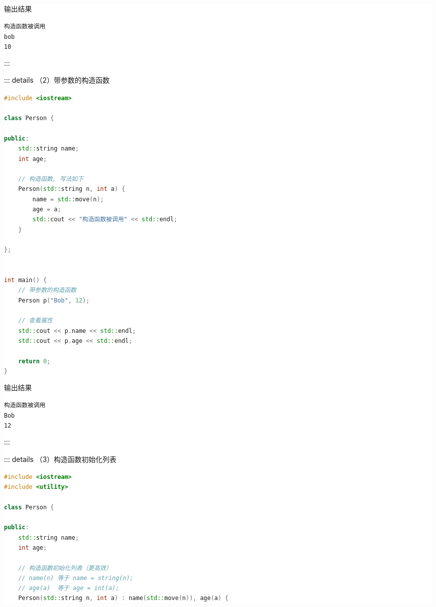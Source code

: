 输出结果

```bash
构造函数被调用
bob
10
```

:::

::: details （2）带参数的构造函数

```c++
#include <iostream>

class Person {

public:
    std::string name;
    int age;

    // 构造函数, 写法如下
    Person(std::string n, int a) {
        name = std::move(n);
        age = a;
        std::cout << "构造函数被调用" << std::endl;
    }

};


int main() {
    // 带参数的构造函数
    Person p("Bob", 12);

    // 查看属性
    std::cout << p.name << std::endl;
    std::cout << p.age << std::endl;

    return 0;
}
```

输出结果

```bash
构造函数被调用
Bob
12
```

:::

::: details （3）构造函数初始化列表

```c++
#include <iostream>
#include <utility>

class Person {

public:
    std::string name;
    int age;

    // 构造函数初始化列表（更高效）
    // name(n) 等于 name = string(n);
    // age(a)  等于 age = int(a);
    Person(std::string n, int a) : name(std::move(n)), age(a) {
```